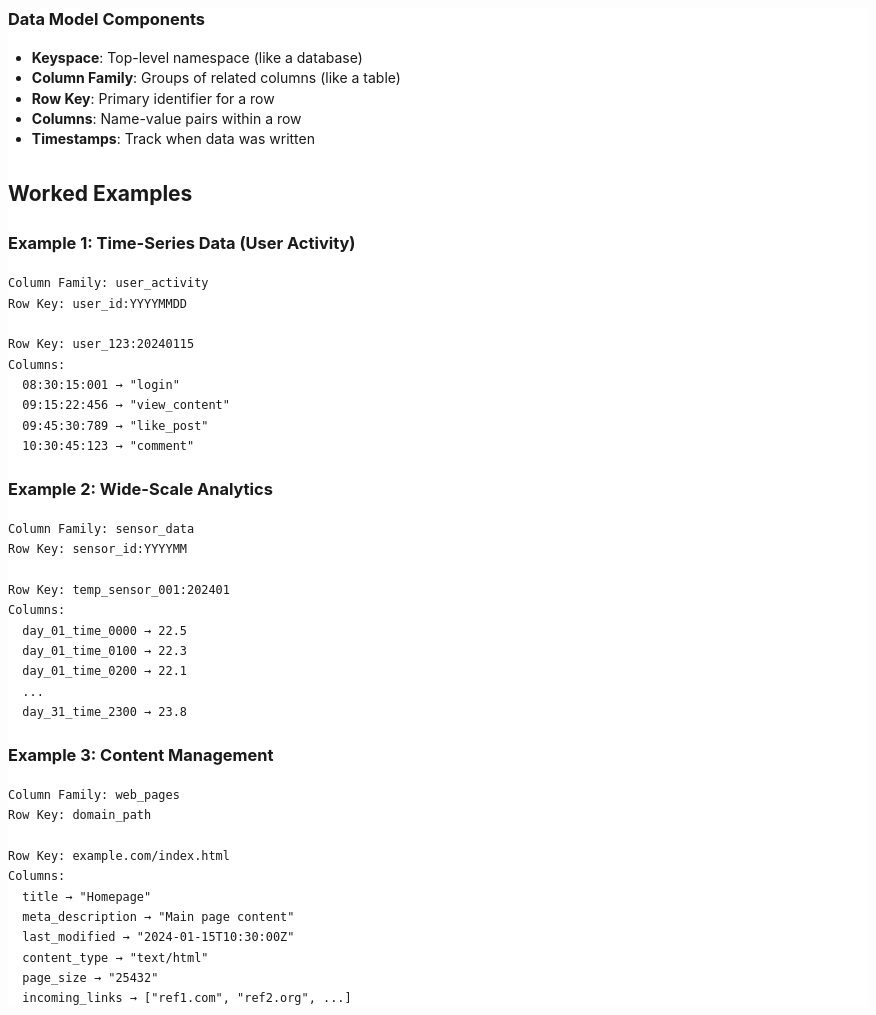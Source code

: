 ### Data Model Components
- **Keyspace**: Top-level namespace (like a database)
- **Column Family**: Groups of related columns (like a table)
- **Row Key**: Primary identifier for a row
- **Columns**: Name-value pairs within a row
- **Timestamps**: Track when data was written

## Worked Examples

### Example 1: Time-Series Data (User Activity)
```
Column Family: user_activity
Row Key: user_id:YYYYMMDD

Row Key: user_123:20240115
Columns: 
  08:30:15:001 → "login"
  09:15:22:456 → "view_content"
  09:45:30:789 → "like_post"
  10:30:45:123 → "comment"
```

### Example 2: Wide-Scale Analytics
```
Column Family: sensor_data
Row Key: sensor_id:YYYYMM

Row Key: temp_sensor_001:202401
Columns:
  day_01_time_0000 → 22.5
  day_01_time_0100 → 22.3
  day_01_time_0200 → 22.1
  ...
  day_31_time_2300 → 23.8
```

### Example 3: Content Management
```
Column Family: web_pages
Row Key: domain_path

Row Key: example.com/index.html
Columns:
  title → "Homepage"
  meta_description → "Main page content"
  last_modified → "2024-01-15T10:30:00Z"
  content_type → "text/html"
  page_size → "25432"
  incoming_links → ["ref1.com", "ref2.org", ...]
```
